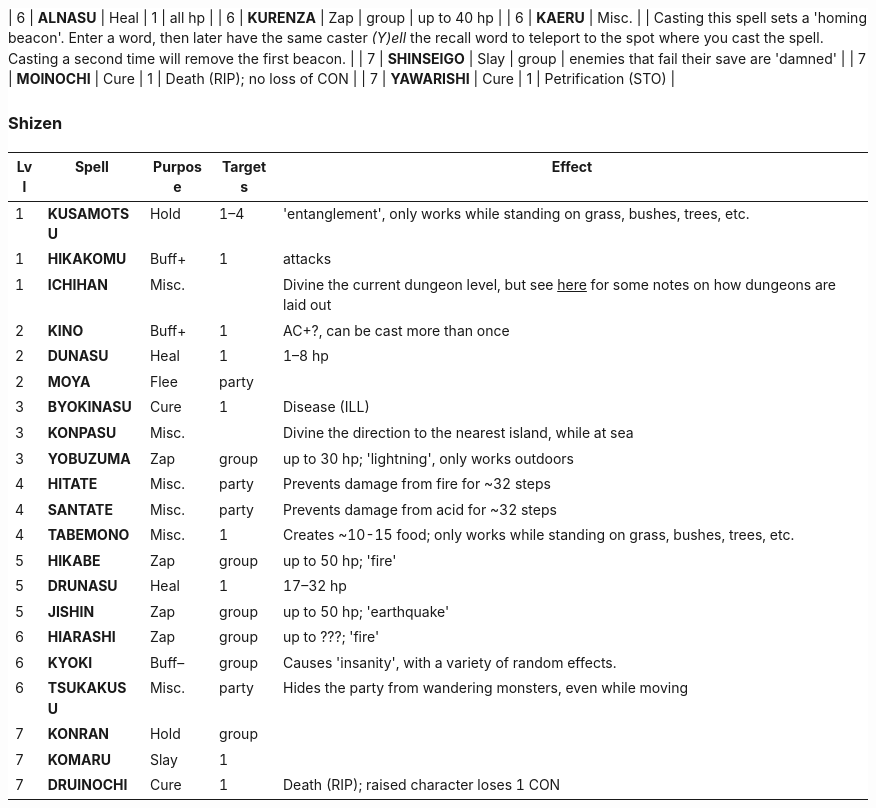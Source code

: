 | 6       | **ALNASU**    | Heal    | 1       | all hp                                                       |
| 6       | **KURENZA**   | Zap     | group   | up to 40 hp                                                  |
| 6       | **KAERU**     | Misc.   |         | Casting this spell sets a 'homing beacon'. Enter a word, then later have the same caster *(Y)ell* the recall word to teleport to the spot where you cast the spell. Casting a second time will remove the first beacon. |
| 7       | **SHINSEIGO** | Slay    | group   | enemies that fail their save are 'damned'                    |
| 7       | **MOINOCHI**  | Cure    | 1       | Death (RIP); no loss of CON                                  |
| 7       | **YAWARISHI** | Cure    | 1       | Petrification (STO)                                          |

### Shizen<a name="shizen"/>

| Lvl  | Spell         | Purpose | Targets | Effect                                                       |
| ---- | ------------- | ------- | ------- | ------------------------------------------------------------ |
| 1    | **KUSAMOTSU** | Hold    | 1–4     | 'entanglement', only works while standing on grass, bushes, trees, etc. |
| 1    | **HIKAKOMU**  | Buff+   | 1       | attacks                                                      |
| 1    | **ICHIHAN**   | Misc.   |         | Divine the current dungeon level, but see [here](https://gamefaqs.gamespot.com/appleii/574838-deathlord/faqs/75570/walkthrough#doors-dungeon) for some notes on how dungeons are laid out |
| 2    | **KINO**      | Buff+   | 1       | AC+?, can be cast more than once                             |
| 2    | **DUNASU**    | Heal    | 1       | 1–8 hp                                                       |
| 2    | **MOYA**      | Flee    | party   |                                                              |
| 3    | **BYOKINASU** | Cure    | 1       | Disease (ILL)                                                |
| 3    | **KONPASU**   | Misc.   |         | Divine the direction to the nearest island, while at sea     |
| 3    | **YOBUZUMA**  | Zap     | group   | up to 30 hp; 'lightning', only works outdoors                |
| 4    | **HITATE**    | Misc.   | party   | Prevents damage from fire for ~32 steps                      |
| 4    | **SANTATE**   | Misc.   | party   | Prevents damage from acid for ~32 steps                      |
| 4    | **TABEMONO**  | Misc.   | 1       | Creates ~10-15 food; only works while standing on grass, bushes, trees, etc. |
| 5    | **HIKABE**    | Zap     | group   | up to 50 hp; 'fire'                                          |
| 5    | **DRUNASU**   | Heal    | 1       | 17–32 hp                                                     |
| 5    | **JISHIN**    | Zap     | group   | up to 50 hp; 'earthquake'                                    |
| 6    | **HIARASHI**  | Zap     | group   | up to ???; 'fire'                                            |
| 6    | **KYOKI**     | Buff–   | group   | Causes 'insanity', with a variety of random effects.         |
| 6    | **TSUKAKUSU** | Misc.   | party   | Hides the party from wandering monsters, even while moving   |
| 7    | **KONRAN**    | Hold    | group   |                                                              |
| 7    | **KOMARU**    | Slay    | 1       |                                                              |
| 7    | **DRUINOCHI** | Cure    | 1       | Death (RIP); raised character loses 1 CON                    |
